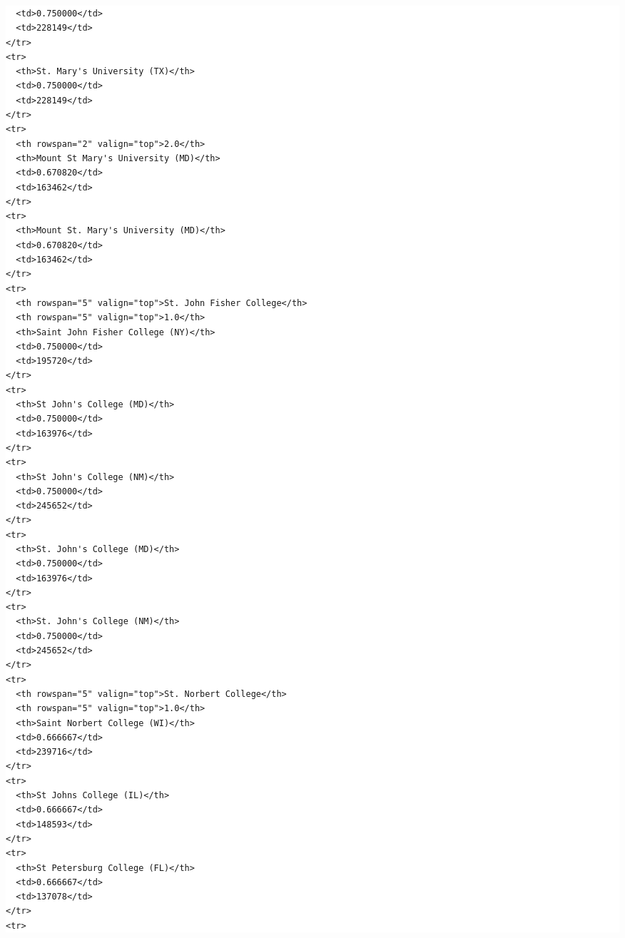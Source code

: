       <td>0.750000</td>
      <td>228149</td>
    </tr>
    <tr>
      <th>St. Mary's University (TX)</th>
      <td>0.750000</td>
      <td>228149</td>
    </tr>
    <tr>
      <th rowspan="2" valign="top">2.0</th>
      <th>Mount St Mary's University (MD)</th>
      <td>0.670820</td>
      <td>163462</td>
    </tr>
    <tr>
      <th>Mount St. Mary's University (MD)</th>
      <td>0.670820</td>
      <td>163462</td>
    </tr>
    <tr>
      <th rowspan="5" valign="top">St. John Fisher College</th>
      <th rowspan="5" valign="top">1.0</th>
      <th>Saint John Fisher College (NY)</th>
      <td>0.750000</td>
      <td>195720</td>
    </tr>
    <tr>
      <th>St John's College (MD)</th>
      <td>0.750000</td>
      <td>163976</td>
    </tr>
    <tr>
      <th>St John's College (NM)</th>
      <td>0.750000</td>
      <td>245652</td>
    </tr>
    <tr>
      <th>St. John's College (MD)</th>
      <td>0.750000</td>
      <td>163976</td>
    </tr>
    <tr>
      <th>St. John's College (NM)</th>
      <td>0.750000</td>
      <td>245652</td>
    </tr>
    <tr>
      <th rowspan="5" valign="top">St. Norbert College</th>
      <th rowspan="5" valign="top">1.0</th>
      <th>Saint Norbert College (WI)</th>
      <td>0.666667</td>
      <td>239716</td>
    </tr>
    <tr>
      <th>St Johns College (IL)</th>
      <td>0.666667</td>
      <td>148593</td>
    </tr>
    <tr>
      <th>St Petersburg College (FL)</th>
      <td>0.666667</td>
      <td>137078</td>
    </tr>
    <tr>